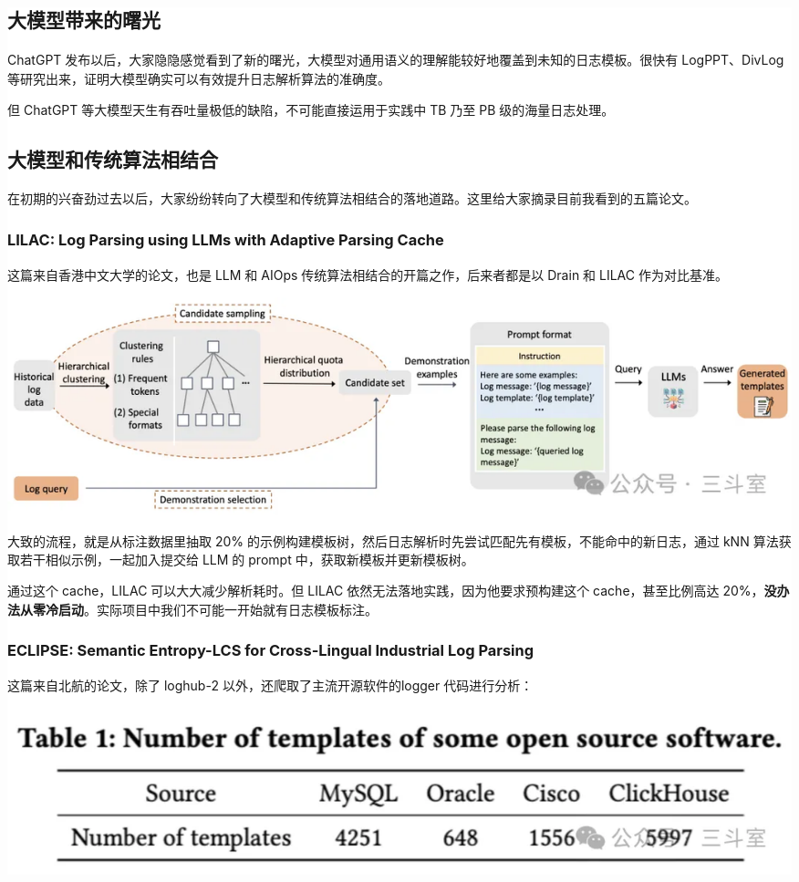 ## 大模型带来的曙光

ChatGPT 发布以后，大家隐隐感觉看到了新的曙光，大模型对通用语义的理解能较好地覆盖到未知的日志模板。很快有 LogPPT、DivLog 等研究出来，证明大模型确实可以有效提升日志解析算法的准确度。

但 ChatGPT 等大模型天生有吞吐量极低的缺陷，不可能直接运用于实践中 TB 乃至 PB 级的海量日志处理。

## 大模型和传统算法相结合

在初期的兴奋劲过去以后，大家纷纷转向了大模型和传统算法相结合的落地道路。这里给大家摘录目前我看到的五篇论文。

### LILAC: Log Parsing using LLMs with Adaptive Parsing Cache

这篇来自香港中文大学的论文，也是 LLM 和 AIOps 传统算法相结合的开篇之作，后来者都是以 Drain 和 LILAC 作为对比基准。

![](/images/uploads/2024-07-25-image_2.webp)

大致的流程，就是从标注数据里抽取 20% 的示例构建模板树，然后日志解析时先尝试匹配先有模板，不能命中的新日志，通过 kNN 算法获取若干相似示例，一起加入提交给 LLM 的 prompt 中，获取新模板并更新模板树。

通过这个 cache，LILAC 可以大大减少解析耗时。但 LILAC 依然无法落地实践，因为他要求预构建这个 cache，甚至比例高达 20%，**没办法从零冷启动**。实际项目中我们不可能一开始就有日志模板标注。

### ECLIPSE: Semantic Entropy-LCS for Cross-Lingual Industrial Log Parsing

这篇来自北航的论文，除了 loghub-2 以外，还爬取了主流开源软件的logger 代码进行分析：

![](/images/uploads/2024-07-25-image_3.webp)
